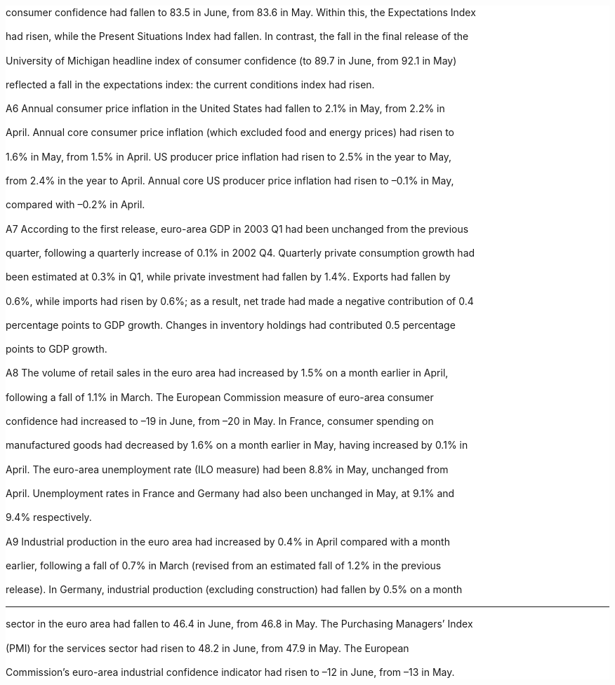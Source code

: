 consumer confidence had fallen to 83.5 in June, from 83.6 in May. Within this, the Expectations Index

had risen, while the Present Situations Index had fallen. In contrast, the fall in the final release of the

University of Michigan headline index of consumer confidence (to 89.7 in June, from 92.1 in May)

reflected a fall in the expectations index: the current conditions index had risen.

A6 Annual consumer price inflation in the United States had fallen to 2.1% in May, from 2.2% in

April. Annual core consumer price inflation (which excluded food and energy prices) had risen to

1.6% in May, from 1.5% in April. US producer price inflation had risen to 2.5% in the year to May,

from 2.4% in the year to April. Annual core US producer price inflation had risen to –0.1% in May,

compared with –0.2% in April.

A7 According to the first release, euro-area GDP in 2003 Q1 had been unchanged from the previous

quarter, following a quarterly increase of 0.1% in 2002 Q4. Quarterly private consumption growth had

been estimated at 0.3% in Q1, while private investment had fallen by 1.4%. Exports had fallen by

0.6%, while imports had risen by 0.6%; as a result, net trade had made a negative contribution of 0.4

percentage points to GDP growth. Changes in inventory holdings had contributed 0.5 percentage

points to GDP growth.

A8 The volume of retail sales in the euro area had increased by 1.5% on a month earlier in April,

following a fall of 1.1% in March. The European Commission measure of euro-area consumer

confidence had increased to –19 in June, from –20 in May. In France, consumer spending on

manufactured goods had decreased by 1.6% on a month earlier in May, having increased by 0.1% in

April. The euro-area unemployment rate (ILO measure) had been 8.8% in May, unchanged from

April. Unemployment rates in France and Germany had also been unchanged in May, at 9.1% and

9.4% respectively.

A9 Industrial production in the euro area had increased by 0.4% in April compared with a month

earlier, following a fall of 0.7% in March (revised from an estimated fall of 1.2% in the previous

release). In Germany, industrial production (excluding construction) had fallen by 0.5% on a month


-----

sector in the euro area had fallen to 46.4 in June, from 46.8 in May. The Purchasing Managers’ Index

(PMI) for the services sector had risen to 48.2 in June, from 47.9 in May. The European

Commission’s euro-area industrial confidence indicator had risen to –12 in June, from –13 in May.

